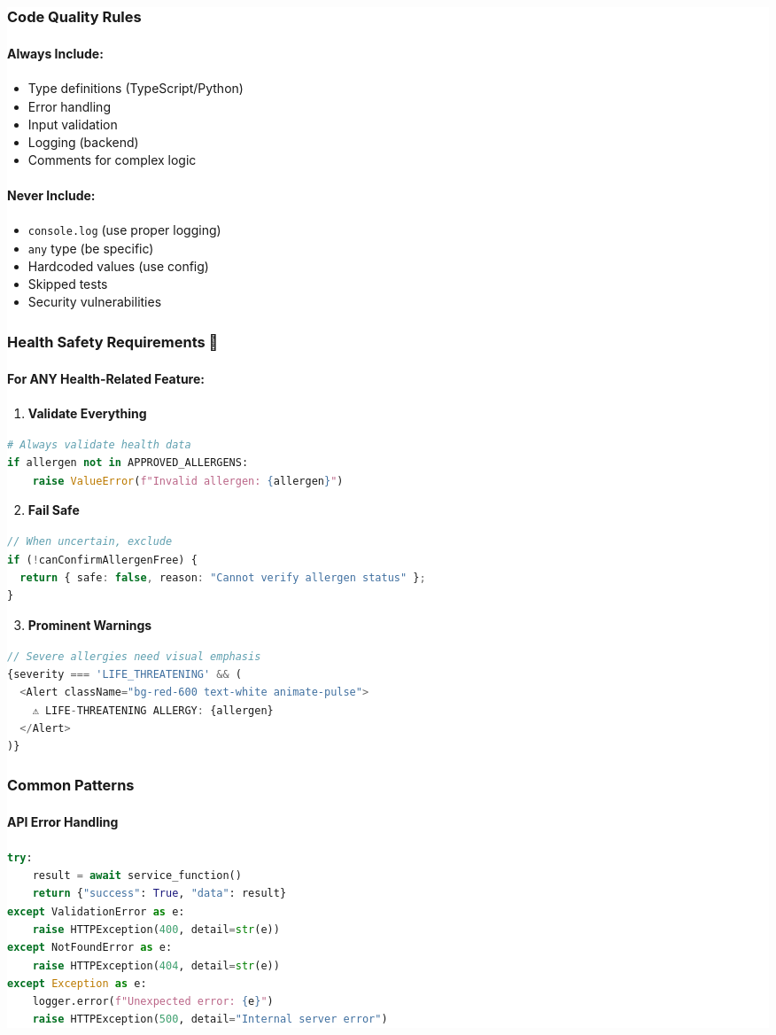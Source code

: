 ### Code Quality Rules

#### Always Include:
- Type definitions (TypeScript/Python)
- Error handling
- Input validation
- Logging (backend)
- Comments for complex logic

#### Never Include:
- `console.log` (use proper logging)
- `any` type (be specific)
- Hardcoded values (use config)
- Skipped tests
- Security vulnerabilities

### Health Safety Requirements 🏥

#### For ANY Health-Related Feature:

1. **Validate Everything**
```python
# Always validate health data
if allergen not in APPROVED_ALLERGENS:
    raise ValueError(f"Invalid allergen: {allergen}")
```

2. **Fail Safe**
```typescript
// When uncertain, exclude
if (!canConfirmAllergenFree) {
  return { safe: false, reason: "Cannot verify allergen status" };
}
```

3. **Prominent Warnings**
```typescript
// Severe allergies need visual emphasis
{severity === 'LIFE_THREATENING' && (
  <Alert className="bg-red-600 text-white animate-pulse">
    ⚠️ LIFE-THREATENING ALLERGY: {allergen}
  </Alert>
)}
```

### Common Patterns

#### API Error Handling
```python
try:
    result = await service_function()
    return {"success": True, "data": result}
except ValidationError as e:
    raise HTTPException(400, detail=str(e))
except NotFoundError as e:
    raise HTTPException(404, detail=str(e))
except Exception as e:
    logger.error(f"Unexpected error: {e}")
    raise HTTPException(500, detail="Internal server error")
```
